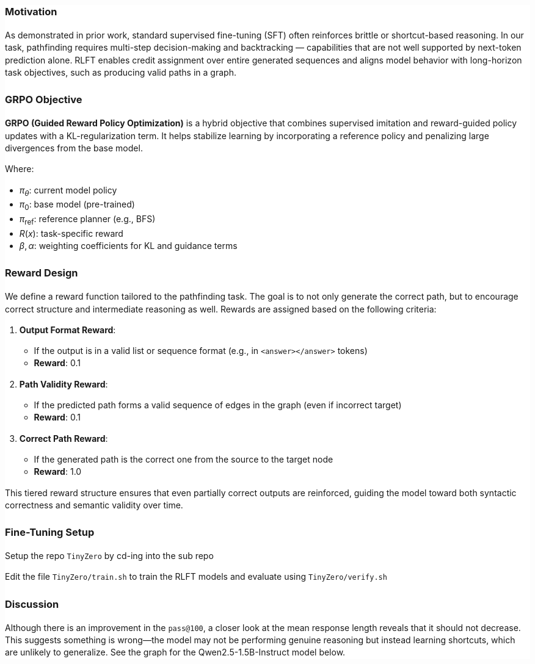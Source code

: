 ### Motivation

As demonstrated in prior work, standard supervised fine-tuning (SFT) often reinforces brittle or shortcut-based reasoning. In our task, pathfinding requires multi-step decision-making and backtracking — capabilities that are not well supported by next-token prediction alone. RLFT enables credit assignment over entire generated sequences and aligns model behavior with long-horizon task objectives, such as producing valid paths in a graph.

### GRPO Objective

**GRPO (Guided Reward Policy Optimization)** is a hybrid objective that combines supervised imitation and reward-guided policy updates with a KL-regularization term. It helps stabilize learning by incorporating a reference policy and penalizing large divergences from the base model.






Where:  
- $\pi_\theta$: current model policy  
- $\pi_0$: base model (pre-trained)  
- $\pi_{\text{ref}}$: reference planner (e.g., BFS)  
- $R(x)$: task-specific reward  
- $\beta, \alpha$: weighting coefficients for KL and guidance terms

### Reward Design

We define a reward function tailored to the pathfinding task. The goal is to not only generate the correct path, but to encourage correct structure and intermediate reasoning as well. Rewards are assigned based on the following criteria:

1. **Output Format Reward**:  
   - If the output is in a valid list or sequence format (e.g., in `<answer></answer>` tokens)  
   - **Reward**: $0.1$

2. **Path Validity Reward**:  
   - If the predicted path forms a valid sequence of edges in the graph (even if incorrect target)  
   - **Reward**: $0.1$

3. **Correct Path Reward**:  
   - If the generated path is the correct one from the source to the target node  
   - **Reward**: $1.0$

This tiered reward structure ensures that even partially correct outputs are reinforced, guiding the model toward both syntactic correctness and semantic validity over time.

### Fine-Tuning Setup

Setup the repo `TinyZero` by cd-ing into the sub repo

Edit the file `TinyZero/train.sh` to train the RLFT models and evaluate using `TinyZero/verify.sh`

### Discussion
Although there is an improvement in the `pass@100`, a closer look at the mean response length reveals that it should not decrease. This suggests something is wrong—the model may not be performing genuine reasoning but instead learning shortcuts, which are unlikely to generalize. See the graph for the Qwen2.5-1.5B-Instruct model below.
